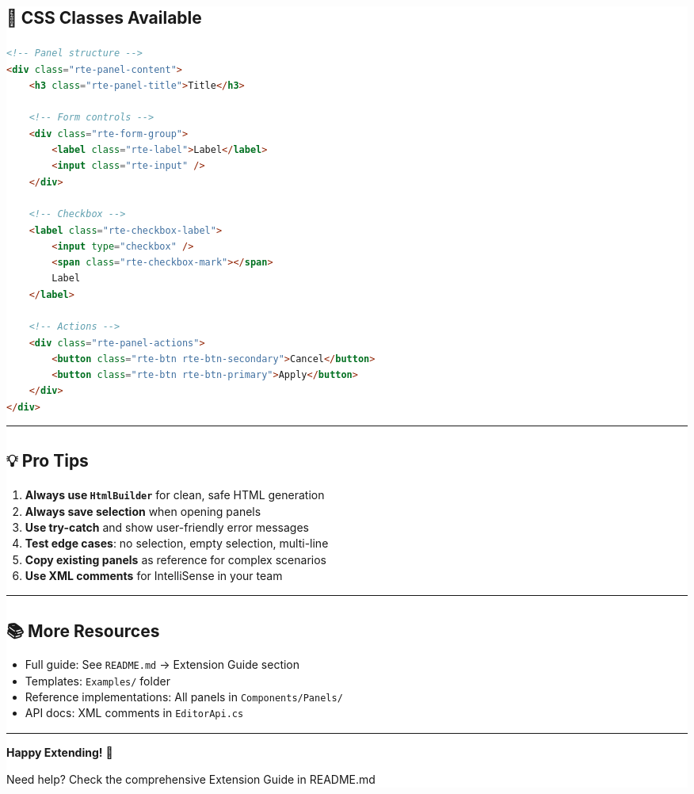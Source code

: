 
## 🎨 CSS Classes Available

```html
<!-- Panel structure -->
<div class="rte-panel-content">
    <h3 class="rte-panel-title">Title</h3>
    
    <!-- Form controls -->
    <div class="rte-form-group">
        <label class="rte-label">Label</label>
        <input class="rte-input" />
    </div>
    
    <!-- Checkbox -->
    <label class="rte-checkbox-label">
        <input type="checkbox" />
        <span class="rte-checkbox-mark"></span>
        Label
    </label>
    
    <!-- Actions -->
    <div class="rte-panel-actions">
        <button class="rte-btn rte-btn-secondary">Cancel</button>
        <button class="rte-btn rte-btn-primary">Apply</button>
    </div>
</div>
```

---

## 💡 Pro Tips

1. **Always use `HtmlBuilder`** for clean, safe HTML generation
2. **Always save selection** when opening panels
3. **Use try-catch** and show user-friendly error messages
4. **Test edge cases**: no selection, empty selection, multi-line
5. **Copy existing panels** as reference for complex scenarios
6. **Use XML comments** for IntelliSense in your team

---

## 📚 More Resources

- Full guide: See `README.md` → Extension Guide section
- Templates: `Examples/` folder
- Reference implementations: All panels in `Components/Panels/`
- API docs: XML comments in `EditorApi.cs`

---

**Happy Extending!** 🎉

Need help? Check the comprehensive Extension Guide in README.md

